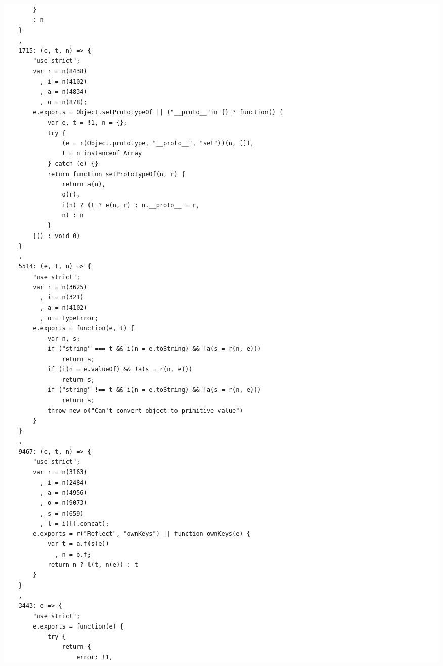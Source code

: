             }
            : n
        }
        ,
        1715: (e, t, n) => {
            "use strict";
            var r = n(8438)
              , i = n(4102)
              , a = n(4834)
              , o = n(878);
            e.exports = Object.setPrototypeOf || ("__proto__"in {} ? function() {
                var e, t = !1, n = {};
                try {
                    (e = r(Object.prototype, "__proto__", "set"))(n, []),
                    t = n instanceof Array
                } catch (e) {}
                return function setPrototypeOf(n, r) {
                    return a(n),
                    o(r),
                    i(n) ? (t ? e(n, r) : n.__proto__ = r,
                    n) : n
                }
            }() : void 0)
        }
        ,
        5514: (e, t, n) => {
            "use strict";
            var r = n(3625)
              , i = n(321)
              , a = n(4102)
              , o = TypeError;
            e.exports = function(e, t) {
                var n, s;
                if ("string" === t && i(n = e.toString) && !a(s = r(n, e)))
                    return s;
                if (i(n = e.valueOf) && !a(s = r(n, e)))
                    return s;
                if ("string" !== t && i(n = e.toString) && !a(s = r(n, e)))
                    return s;
                throw new o("Can't convert object to primitive value")
            }
        }
        ,
        9467: (e, t, n) => {
            "use strict";
            var r = n(3163)
              , i = n(2484)
              , a = n(4956)
              , o = n(9073)
              , s = n(659)
              , l = i([].concat);
            e.exports = r("Reflect", "ownKeys") || function ownKeys(e) {
                var t = a.f(s(e))
                  , n = o.f;
                return n ? l(t, n(e)) : t
            }
        }
        ,
        3443: e => {
            "use strict";
            e.exports = function(e) {
                try {
                    return {
                        error: !1,